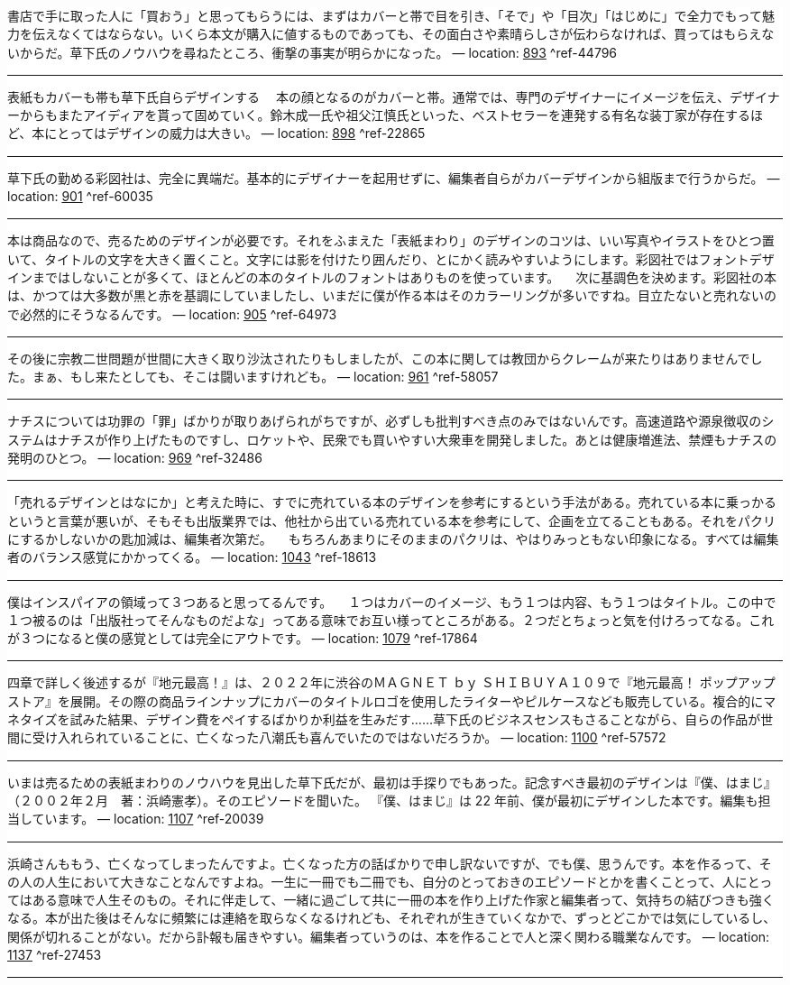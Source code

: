 書店で手に取った人に「買おう」と思ってもらうには、まずはカバーと帯で目を引き、「そで」や「目次」「はじめに」で全力でもって魅力を伝えなくてはならない。いくら本文が購入に値するものであっても、その面白さや素晴らしさが伝わらなければ、買ってはもらえないからだ。草下氏のノウハウを尋ねたところ、衝撃の事実が明らかになった。 — location: [893](kindle://book?action=open&asin=B0DGKS9KGV&location=893) ^ref-44796

---
表紙もカバーも帯も草下氏自らデザインする 　本の顔となるのがカバーと帯。通常では、専門のデザイナーにイメージを伝え、デザイナーからもまたアイディアを貰って固めていく。鈴木成一氏や祖父江慎氏といった、ベストセラーを連発する有名な装丁家が存在するほど、本にとってはデザインの威力は大きい。 — location: [898](kindle://book?action=open&asin=B0DGKS9KGV&location=898) ^ref-22865

---
草下氏の勤める彩図社は、完全に異端だ。基本的にデザイナーを起用せずに、編集者自らがカバーデザインから組版まで行うからだ。 — location: [901](kindle://book?action=open&asin=B0DGKS9KGV&location=901) ^ref-60035

---
本は商品なので、売るためのデザインが必要です。それをふまえた「表紙まわり」のデザインのコツは、いい写真やイラストをひとつ置いて、タイトルの文字を大きく置くこと。文字には影を付けたり囲んだり、とにかく読みやすいようにします。彩図社ではフォントデザインまではしないことが多くて、ほとんどの本のタイトルのフォントはありものを使っています。 　次に基調色を決めます。彩図社の本は、かつては大多数が黒と赤を基調にしていましたし、いまだに僕が作る本はそのカラーリングが多いですね。目立たないと売れないので必然的にそうなるんです。 — location: [905](kindle://book?action=open&asin=B0DGKS9KGV&location=905) ^ref-64973

---
その後に宗教二世問題が世間に大きく取り沙汰されたりもしましたが、この本に関しては教団からクレームが来たりはありませんでした。まぁ、もし来たとしても、そこは闘いますけれども。 — location: [961](kindle://book?action=open&asin=B0DGKS9KGV&location=961) ^ref-58057

---
ナチスについては功罪の「罪」ばかりが取りあげられがちですが、必ずしも批判すべき点のみではないんです。高速道路や源泉徴収のシステムはナチスが作り上げたものですし、ロケットや、民衆でも買いやすい大衆車を開発しました。あとは健康増進法、禁煙もナチスの発明のひとつ。 — location: [969](kindle://book?action=open&asin=B0DGKS9KGV&location=969) ^ref-32486

---
「売れるデザインとはなにか」と考えた時に、すでに売れている本のデザインを参考にするという手法がある。売れている本に乗っかるというと言葉が悪いが、そもそも出版業界では、他社から出ている売れている本を参考にして、企画を立てることもある。それをパクリにするかしないかの匙加減は、編集者次第だ。 　もちろんあまりにそのままのパクリは、やはりみっともない印象になる。すべては編集者のバランス感覚にかかってくる。 — location: [1043](kindle://book?action=open&asin=B0DGKS9KGV&location=1043) ^ref-18613

---
僕はインスパイアの領域って３つあると思ってるんです。 　１つはカバーのイメージ、もう１つは内容、もう１つはタイトル。この中で１つ被るのは「出版社ってそんなものだよな」ってある意味でお互い様ってところがある。２つだとちょっと気を付けろってなる。これが３つになると僕の感覚としては完全にアウトです。 — location: [1079](kindle://book?action=open&asin=B0DGKS9KGV&location=1079) ^ref-17864

---
四章で詳しく後述するが『地元最高！』は、２０２２年に渋谷のＭＡＧＮＥＴ ｂｙ ＳＨＩＢＵＹＡ１０９で『地元最高！ ポップアップストア』を展開。その際の商品ラインナップにカバーのタイトルロゴを使用したライターやピルケースなども販売している。複合的にマネタイズを試みた結果、デザイン費をペイするばかりか利益を生みだす……草下氏のビジネスセンスもさることながら、自らの作品が世間に受け入れられていることに、亡くなった八潮氏も喜んでいたのではないだろうか。 — location: [1100](kindle://book?action=open&asin=B0DGKS9KGV&location=1100) ^ref-57572

---
いまは売るための表紙まわりのノウハウを見出した草下氏だが、最初は手探りでもあった。記念すべき最初のデザインは『僕、はまじ』（２００２年２月　著：浜崎憲孝）。そのエピソードを聞いた。 『僕、はまじ』は 22 年前、僕が最初にデザインした本です。編集も担当しています。 — location: [1107](kindle://book?action=open&asin=B0DGKS9KGV&location=1107) ^ref-20039

---
浜崎さんももう、亡くなってしまったんですよ。亡くなった方の話ばかりで申し訳ないですが、でも僕、思うんです。本を作るって、その人の人生において大きなことなんですよね。一生に一冊でも二冊でも、自分のとっておきのエピソードとかを書くことって、人にとってはある意味で人生そのもの。それに伴走して、一緒に過ごして共に一冊の本を作り上げた作家と編集者って、気持ちの結びつきも強くなる。本が出た後はそんなに頻繁には連絡を取らなくなるけれども、それぞれが生きていくなかで、ずっとどこかでは気にしているし、関係が切れることがない。だから訃報も届きやすい。編集者っていうのは、本を作ることで人と深く関わる職業なんです。 — location: [1137](kindle://book?action=open&asin=B0DGKS9KGV&location=1137) ^ref-27453

---